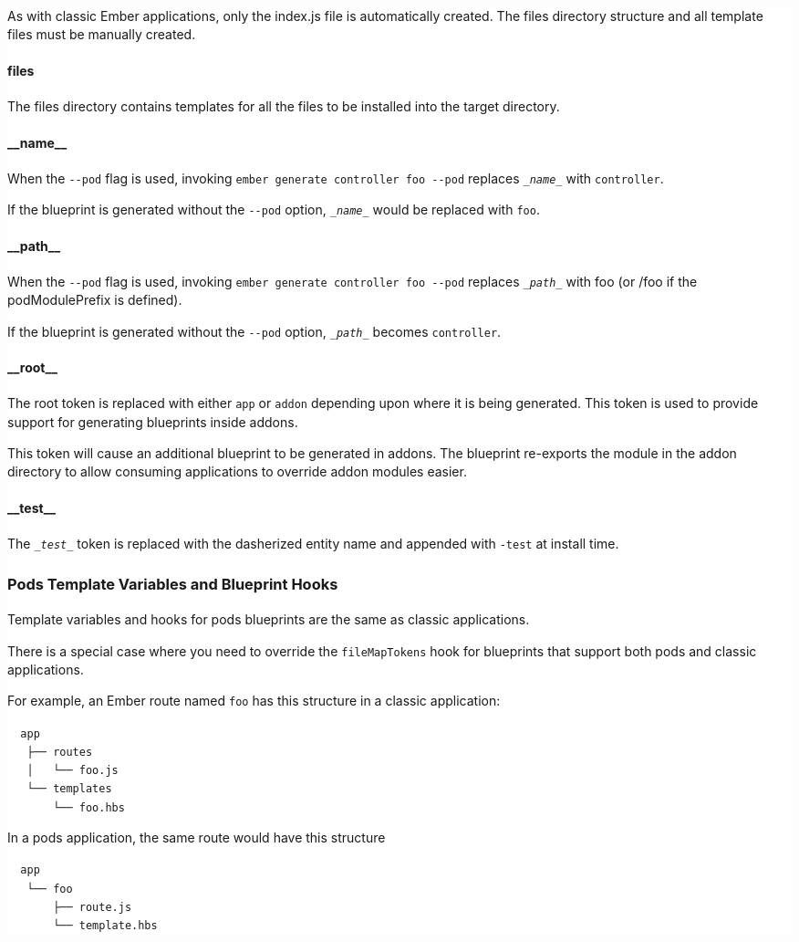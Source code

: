 As with classic Ember applications, only the index.js file is automatically created. The files directory structure and all template files must be manually created.

#### files

The files directory contains templates for all the files to be installed into the target directory.

#### \_\_name\_\_

When the `--pod` flag is used, invoking `ember generate controller foo --pod` replaces _`_name_`_  with `controller`.

If the blueprint is generated without the `--pod` option, _`_name_`_   would be replaced with `foo`.

#### \_\_path\_\_

When the `--pod` flag is used, invoking `ember generate controller foo --pod` replaces  _`_path_`_ with foo (or <podModulePrefix>/foo if the podModulePrefix is defined).

If the blueprint is generated without the `--pod` option, _`_path_`_ becomes `controller`.

#### \_\_root\_\_

The root token is replaced with either `app` or `addon` depending upon where it is being generated. This token is used to provide support for generating blueprints inside addons.


This token will cause an additional blueprint to be generated in addons. The blueprint re-exports the module in the addon directory to allow consuming applications to override addon modules easier.

#### \_\_test\_\_

The  _`_test_`_ token is replaced with the dasherized entity name and appended with `-test` at install time. 

### Pods Template Variables and Blueprint Hooks

Template variables and hooks for pods blueprints are the same as classic applications. 

There is a special case where you need to override the `fileMapTokens` hook for blueprints that support both pods and classic applications.

For example, an Ember route named `foo` has this structure in a classic application:

```sh
  app
   ├── routes
   │   └── foo.js
   └── templates
       └── foo.hbs
```

In a pods application, the same route would have this structure

```sh
  app
   └── foo
       ├── route.js
       └── template.hbs
```
